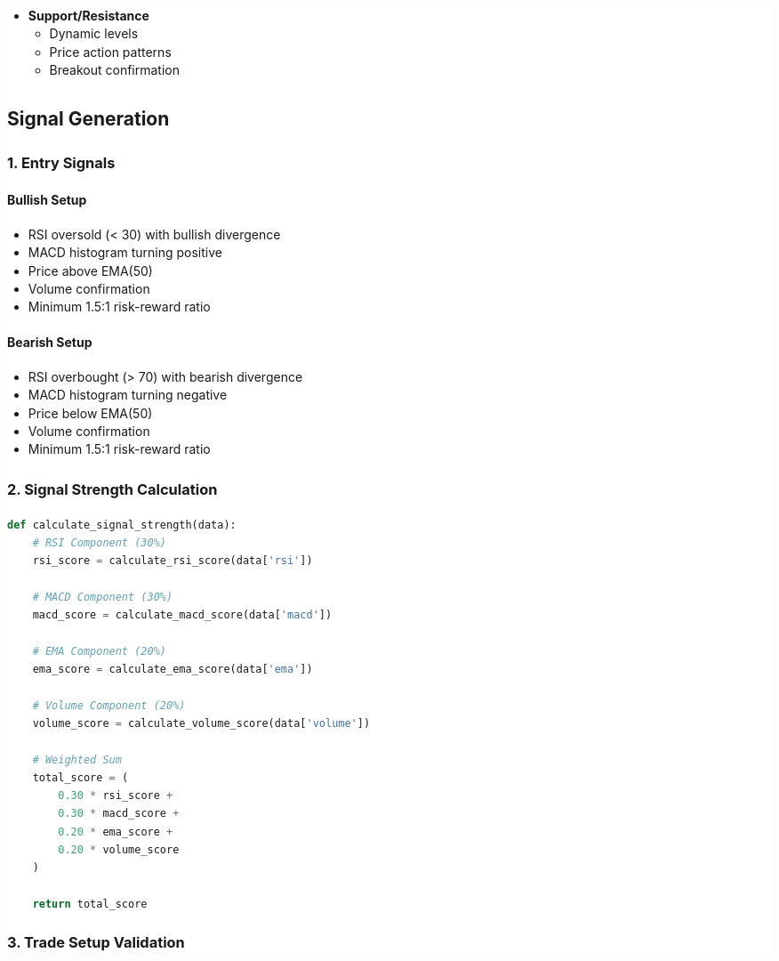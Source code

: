 - **Support/Resistance**
  - Dynamic levels
  - Price action patterns
  - Breakout confirmation

## Signal Generation

### 1. Entry Signals

#### Bullish Setup
- RSI oversold (< 30) with bullish divergence
- MACD histogram turning positive
- Price above EMA(50)
- Volume confirmation
- Minimum 1.5:1 risk-reward ratio

#### Bearish Setup
- RSI overbought (> 70) with bearish divergence
- MACD histogram turning negative
- Price below EMA(50)
- Volume confirmation
- Minimum 1.5:1 risk-reward ratio

### 2. Signal Strength Calculation

```python
def calculate_signal_strength(data):
    # RSI Component (30%)
    rsi_score = calculate_rsi_score(data['rsi'])
    
    # MACD Component (30%)
    macd_score = calculate_macd_score(data['macd'])
    
    # EMA Component (20%)
    ema_score = calculate_ema_score(data['ema'])
    
    # Volume Component (20%)
    volume_score = calculate_volume_score(data['volume'])
    
    # Weighted Sum
    total_score = (
        0.30 * rsi_score +
        0.30 * macd_score +
        0.20 * ema_score +
        0.20 * volume_score
    )
    
    return total_score
```

### 3. Trade Setup Validation
